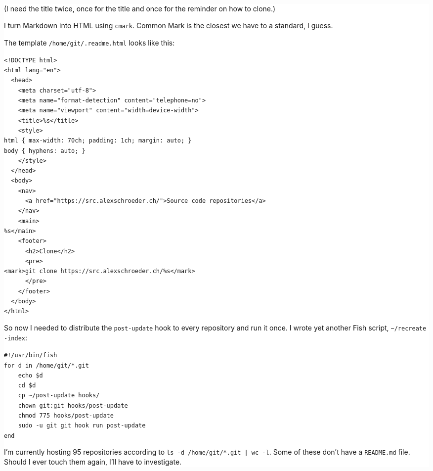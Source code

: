 <p>(I need the title twice, once for the title and once for the reminder on how to clone.)</p>

<p>I turn Markdown into HTML using <code>cmark</code>.
Common Mark is the closest we have to a standard, I guess.</p>

<p>The template <code>/home/git/.readme.html</code> looks like this:</p>

<pre><code>&lt;!DOCTYPE html&gt;
&lt;html lang=&quot;en&quot;&gt;
  &lt;head&gt;
    &lt;meta charset=&quot;utf-8&quot;&gt;
    &lt;meta name=&quot;format-detection&quot; content=&quot;telephone=no&quot;&gt;
    &lt;meta name=&quot;viewport&quot; content=&quot;width=device-width&quot;&gt;
    &lt;title&gt;%s&lt;/title&gt;
    &lt;style&gt;
html { max-width: 70ch; padding: 1ch; margin: auto; }
body { hyphens: auto; }
    &lt;/style&gt;
  &lt;/head&gt;
  &lt;body&gt;
    &lt;nav&gt;
      &lt;a href=&quot;https://src.alexschroeder.ch/&quot;&gt;Source code repositories&lt;/a&gt;
    &lt;/nav&gt;
    &lt;main&gt;
%s&lt;/main&gt;
    &lt;footer&gt;
      &lt;h2&gt;Clone&lt;/h2&gt;
      &lt;pre&gt;
&lt;mark&gt;git clone https://src.alexschroeder.ch/%s&lt;/mark&gt;
      &lt;/pre&gt;
    &lt;/footer&gt;
  &lt;/body&gt;
&lt;/html&gt;
</code></pre>

<p>So now I needed to distribute the <code>post-update</code> hook to every repository and run it once.
I wrote yet another Fish script, <code>~/recreate-index</code>:</p>

<pre><code>#!/usr/bin/fish
for d in /home/git/*.git
    echo $d
    cd $d
    cp ~/post-update hooks/
    chown git:git hooks/post-update
    chmod 775 hooks/post-update
    sudo -u git git hook run post-update
end
</code></pre>

<p>I&rsquo;m currently hosting 95 repositories according to <code>ls -d /home/git/*.git | wc -l</code>.
Some of these don&rsquo;t have a <code>README.md</code> file.
Should I ever touch them again, I&rsquo;ll have to investigate.</p>
